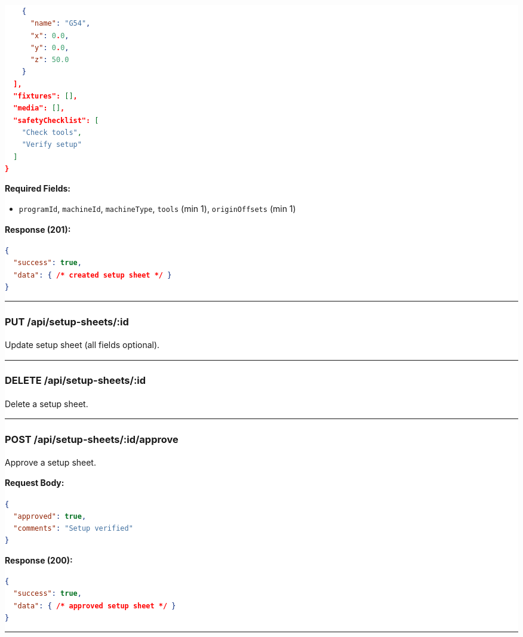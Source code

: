 ```json
    {
      "name": "G54",
      "x": 0.0,
      "y": 0.0,
      "z": 50.0
    }
  ],
  "fixtures": [],
  "media": [],
  "safetyChecklist": [
    "Check tools",
    "Verify setup"
  ]
}
```

**Required Fields:**
- `programId`, `machineId`, `machineType`, `tools` (min 1), `originOffsets` (min 1)

**Response (201):**
```json
{
  "success": true,
  "data": { /* created setup sheet */ }
}
```

---

### PUT /api/setup-sheets/:id

Update setup sheet (all fields optional).

---

### DELETE /api/setup-sheets/:id

Delete a setup sheet.

---

### POST /api/setup-sheets/:id/approve

Approve a setup sheet.

**Request Body:**
```json
{
  "approved": true,
  "comments": "Setup verified"
}
```

**Response (200):**
```json
{
  "success": true,
  "data": { /* approved setup sheet */ }
}
```

---